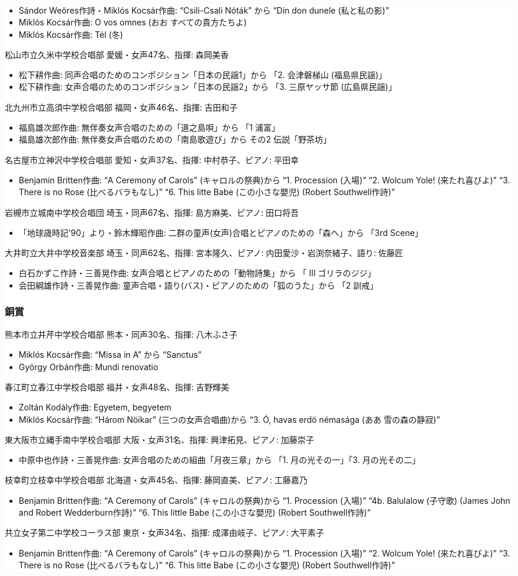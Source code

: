 -   Sándor Weöres作詩・Miklós Kocsár作曲: “Csili-Csali Nóták” から “Din don dunele (私と私の影)”
-   Miklós Kocsár作曲: O vos omnes (おお すべての貴方たちよ)
-   Miklós Kocsár作曲: Tél (冬)

<span class="choir-name">松山市立久米中学校合唱部</span>
愛媛・女声47名、指揮: 森岡美香

-   松下耕作曲: 同声合唱のためのコンポジション「日本の民謡1」から 「2. 会津磐梯山 (福島県民謡)」
-   松下耕作曲: 女声合唱のためのコンポジション「日本の民謡2」から 「3. 三原ヤッサ節 (広島県民謡)」

<span class="choir-name">北九州市立高須中学校合唱部</span>
福岡・女声46名、指揮: 吉田和子

-   福島雄次郎作曲: 無伴奏女声合唱のための「道之島唄」から 「1 浦富」
-   福島雄次郎作曲: 無伴奏女声合唱のための「南島歌遊び」から その2 伝説「野茶坊」

<span class="choir-name">名古屋市立神沢中学校合唱部</span>
愛知・女声37名、指揮: 中村恭子、ピアノ: 平田幸

-   Benjamin Britten作曲: “A Ceremony of Carols” (キャロルの祭典)から “1. Procession (入場)” “2. Wolcum Yole! (来たれ喜びよ)” “3. There is no Rose (比べるバラもなし)” “6. This litte Babe (この小さな嬰児) (Robert Southwell作詩)”

<span class="choir-name">岩槻市立城南中学校合唱団</span>
埼玉・同声67名、指揮: 島方麻美、ピアノ: 田口将吾

-   「地球歳時記’90」より・鈴木輝昭作曲: 二群の童声(女声)合唱とピアノのための「森へ」から 「3rd Scene」

<span class="choir-name">大井町立大井中学校音楽部</span>
埼玉・同声62名、指揮: 宮本隆久、ピアノ: 内田愛沙・岩渕奈緒子、語り: 佐藤匠

-   白石かずこ作詩・三善晃作曲: 女声合唱とピアノのための「動物詩集」から 「
    Ⅲ
    ゴリラのジジ」
-   会田綱雄作詩・三善晃作曲: 童声合唱・語り(バス)・ピアノのための「狐のうた」から 「2 訓戒」

### 銅賞

<span class="choir-name">熊本市立井芹中学校合唱部</span>
熊本・同声30名、指揮: 八木ふさ子

-   Miklós Kocsár作曲: “Missa in A” から “Sanctus”
-   György Orbán作曲: Mundi renovatio

<span class="choir-name">春江町立春江中学校合唱部</span>
福井・女声48名、指揮: 吉野輝美

-   Zoltán Kodály作曲: Egyetem, begyetem
-   Miklós Kocsár作曲: “Három Nöikar” (三つの女声合唱曲)から “3. Ó, havas erdö némasága (ああ 雪の森の静寂)”

<span class="choir-name">東大阪市立縄手南中学校合唱部</span>
大阪・女声31名、指揮: 興津拓見、ピアノ: 加藤崇子

-   中原中也作詩・三善晃作曲: 女声合唱のための組曲「月夜三章」から 「1. 月の光その一」「3. 月の光その二」

<span class="choir-name">枝幸町立枝幸中学校合唱部</span>
北海道・女声45名、指揮: 藤岡直美、ピアノ: 工藤嘉乃

-   Benjamin Britten作曲: “A Ceremony of Carols” (キャロルの祭典)から “1. Procession (入場)” “4b. Balulalow (子守歌) (James John and Robert Wedderburn作詩)” “6. This little Babe (この小さな嬰児) (Robert Southwell作詩)”

<span class="choir-name">共立女子第二中学校コーラス部</span>
東京・女声34名、指揮: 成澤由岐子、ピアノ: 大平素子

-   Benjamin Britten作曲: “A Ceremony of Carols” (キャロルの祭典)から “1. Procession (入場)” “2. Wolcum Yole! (来たれ喜びよ)” “3. There is no Rose (比べるバラもなし)” “6. This litte Babe (この小さな嬰児) (Robert Southwell作詩)”
